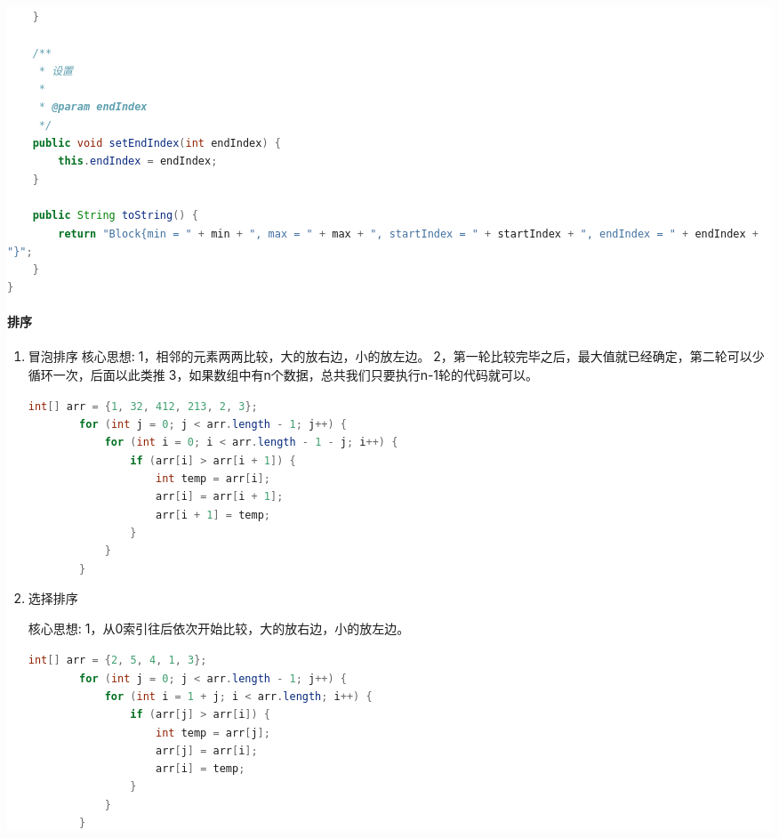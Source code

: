    ```java
       }
   
       /**
        * 设置
        *
        * @param endIndex
        */
       public void setEndIndex(int endIndex) {
           this.endIndex = endIndex;
       }
   
       public String toString() {
           return "Block{min = " + min + ", max = " + max + ", startIndex = " + startIndex + ", endIndex = " + endIndex + "}";
       }
   }
   ```

   

#### 排序

1. 冒泡排序
   核心思想:
   1，相邻的元素两两比较，大的放右边，小的放左边。
   2，第一轮比较完毕之后，最大值就已经确定，第二轮可以少循环一次，后面以此类推
   3，如果数组中有n个数据，总共我们只要执行n-1轮的代码就可以。

   ```java
   int[] arr = {1, 32, 412, 213, 2, 3};
           for (int j = 0; j < arr.length - 1; j++) {
               for (int i = 0; i < arr.length - 1 - j; i++) {
                   if (arr[i] > arr[i + 1]) {
                       int temp = arr[i];
                       arr[i] = arr[i + 1];
                       arr[i + 1] = temp;
                   }
               }
           }
   ```

   

2. 选择排序

   核心思想:
   1，从0索引往后依次开始比较，大的放右边，小的放左边。

   ```java
   int[] arr = {2, 5, 4, 1, 3};
           for (int j = 0; j < arr.length - 1; j++) {
               for (int i = 1 + j; i < arr.length; i++) {
                   if (arr[j] > arr[i]) {
                       int temp = arr[j];
                       arr[j] = arr[i];
                       arr[i] = temp;
                   }
               }
           }
   ```
